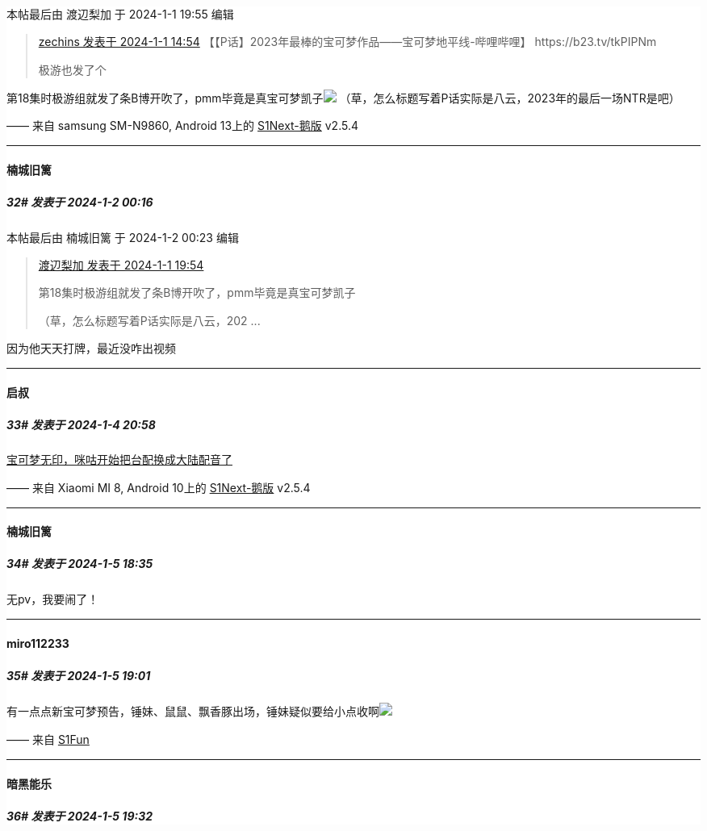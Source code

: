  本帖最后由 渡辺梨加 于 2024-1-1 19:55 编辑 
<blockquote><a href="httphttps://bbs.saraba1st.com/2b/forum.php?mod=redirect&amp;goto=findpost&amp;pid=63502462&amp;ptid=2165753" target="_blank">zechins 发表于 2024-1-1 14:54</a>
【【P话】2023年最棒的宝可梦作品——宝可梦地平线-哔哩哔哩】 https://b23.tv/tkPIPNm

极游也发了个</blockquote>
第18集时极游组就发了条B博开吹了，pmm毕竟是真宝可梦凯子<img src="https://static.saraba1st.com/image/smiley/face2017/065.png" referrerpolicy="no-referrer">
（草，怎么标题写着P话实际是八云，2023年的最后一场NTR是吧）

—— 来自 samsung SM-N9860, Android 13上的 [S1Next-鹅版](https://github.com/ykrank/S1-Next/releases) v2.5.4

*****

####  楠城旧篱  
##### 32#       发表于 2024-1-2 00:16

 本帖最后由 楠城旧篱 于 2024-1-2 00:23 编辑 
<blockquote><a href="httphttps://bbs.saraba1st.com/2b/forum.php?mod=redirect&amp;goto=findpost&amp;pid=63504741&amp;ptid=2165753" target="_blank">渡辺梨加 发表于 2024-1-1 19:54</a>

第18集时极游组就发了条B博开吹了，pmm毕竟是真宝可梦凯子

（草，怎么标题写着P话实际是八云，202 ...</blockquote>
因为他天天打牌，最近没咋出视频

*****

####  启叔  
##### 33#       发表于 2024-1-4 20:58

[宝可梦无印，咪咕开始把台配换成大陆配音了](http://m.miguvideo.com/m/detail/879740580)

—— 来自 Xiaomi MI 8, Android 10上的 [S1Next-鹅版](https://github.com/ykrank/S1-Next/releases) v2.5.4

*****

####  楠城旧篱  
##### 34#       发表于 2024-1-5 18:35

无pv，我要闹了！

*****

####  miro112233  
##### 35#       发表于 2024-1-5 19:01

有一点点新宝可梦预告，锤妹、鼠鼠、飘香豚出场，锤妹疑似要给小点收啊<img src="https://static.saraba1st.com/image/smiley/face2017/078.png" referrerpolicy="no-referrer">

—— 来自 [S1Fun](https://s1fun.koalcat.com)

*****

####  暗黑能乐  
##### 36#       发表于 2024-1-5 19:32
